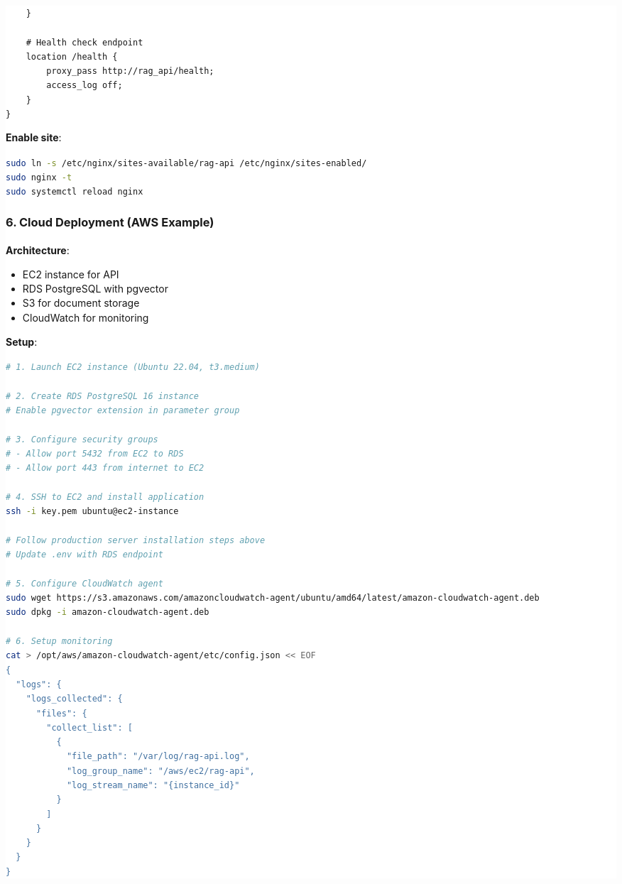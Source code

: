 ```nginx
    }

    # Health check endpoint
    location /health {
        proxy_pass http://rag_api/health;
        access_log off;
    }
}
```

**Enable site**:

```bash
sudo ln -s /etc/nginx/sites-available/rag-api /etc/nginx/sites-enabled/
sudo nginx -t
sudo systemctl reload nginx
```

### 6. Cloud Deployment (AWS Example)

**Architecture**:
- EC2 instance for API
- RDS PostgreSQL with pgvector
- S3 for document storage
- CloudWatch for monitoring

**Setup**:

```bash
# 1. Launch EC2 instance (Ubuntu 22.04, t3.medium)

# 2. Create RDS PostgreSQL 16 instance
# Enable pgvector extension in parameter group

# 3. Configure security groups
# - Allow port 5432 from EC2 to RDS
# - Allow port 443 from internet to EC2

# 4. SSH to EC2 and install application
ssh -i key.pem ubuntu@ec2-instance

# Follow production server installation steps above
# Update .env with RDS endpoint

# 5. Configure CloudWatch agent
sudo wget https://s3.amazonaws.com/amazoncloudwatch-agent/ubuntu/amd64/latest/amazon-cloudwatch-agent.deb
sudo dpkg -i amazon-cloudwatch-agent.deb

# 6. Setup monitoring
cat > /opt/aws/amazon-cloudwatch-agent/etc/config.json << EOF
{
  "logs": {
    "logs_collected": {
      "files": {
        "collect_list": [
          {
            "file_path": "/var/log/rag-api.log",
            "log_group_name": "/aws/ec2/rag-api",
            "log_stream_name": "{instance_id}"
          }
        ]
      }
    }
  }
}
```